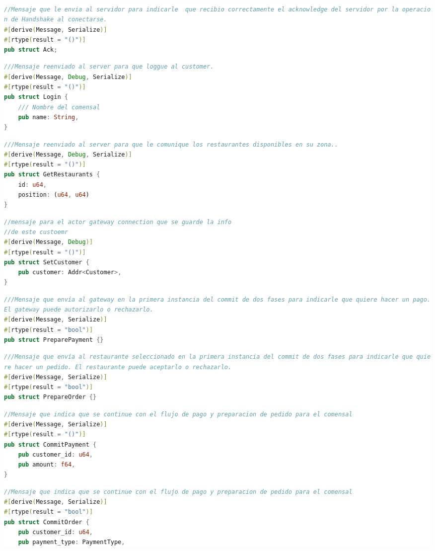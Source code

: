 ```rs
//Mensaje que le envia al servidor para indicarle  que recibio correctamente el acknowledge del servidor por la operacion de Handshake al conectarse.
#[derive(Message, Serialize)]
#[rtype(result = "()")]
pub struct Ack;
```

```rs
///Mensaje reenviado al server para que loggue al customer.
#[derive(Message, Debug, Serialize)]
#[rtype(result = "()")]
pub struct Login {
    /// Nombre del comensal
    pub name: String,
}
```

```rs
///Mensaje reenviado al server para que le comunique los restaurantes disponibles en su zona..
#[derive(Message, Debug, Serialize)]
#[rtype(result = "()")]
pub struct GetRestaurants {
    id: u64,
    position: (u64, u64)
}
```

```rs
//mensaje para el actor gateway connection que se guarde la info
//de este custoemr
#[derive(Message, Debug)]
#[rtype(result = "()")]
pub struct SetCustomer {
    pub customer: Addr<Customer>,
}
```
```rs
///Mensaje que envía al gateway en la primera instancia del commit de dos fases para indicarle que quiere hacer un pago. El gateway puede autorizarlo o rechazarlo.
#[derive(Message, Serialize)]
#[rtype(result = "bool")]
pub struct PreparePayment {}
```

```rs
///Mensaje que envía al restaurante seleccionado en la primera instancia del commit de dos fases para indicarle que quiere hacer un pedido. El restaurante puede aceptarlo o rechazarlo.
#[derive(Message, Serialize)]
#[rtype(result = "bool")]
pub struct PrepareOrder {}
```

```rs
//Mensaje que indica que se continue con el flujo de pago y preparacion de pedido para el comensal
#[derive(Message, Serialize)]
#[rtype(result = "()")]
pub struct CommitPayment {
    pub customer_id: u64,
    pub amount: f64,
}
```
```rs
//Mensaje que indica que se continue con el flujo de pago y preparacion de pedido para el comensal
#[derive(Message, Serialize)]
#[rtype(result = "bool")]
pub struct CommitOrder {
    pub customer_id: u64,
    pub payment_type: PaymentType,
```